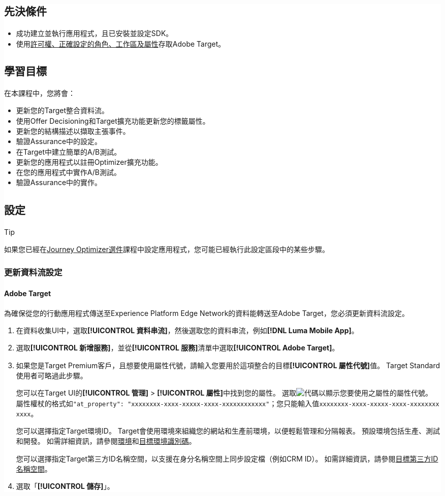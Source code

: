 
## 先決條件

* 成功建立並執行應用程式，且已安裝並設定SDK。
* 使用[許可權、正確設定的角色、工作區及屬性](https://experienceleague.adobe.com/en/docs/target/using/administer/manage-users/enterprise/property-channel)存取Adobe Target。


## 學習目標

在本課程中，您將會：

* 更新您的Target整合資料流。
* 使用Offer Decisioning和Target擴充功能更新您的標籤屬性。
* 更新您的結構描述以擷取主張事件。
* 驗證Assurance中的設定。
* 在Target中建立簡單的A/B測試。
* 更新您的應用程式以註冊Optimizer擴充功能。
* 在您的應用程式中實作A/B測試。
* 驗證Assurance中的實作。


## 設定

>[!TIP]
>
>如果您已經在[Journey Optimizer選件](journey-optimizer-offers.md)課程中設定應用程式，您可能已經執行此設定區段中的某些步驟。

### 更新資料流設定

#### Adobe Target

為確保從您的行動應用程式傳送至Experience Platform Edge Network的資料能轉送至Adobe Target，您必須更新資料流設定。

1. 在資料收集UI中，選取&#x200B;**[!UICONTROL 資料串流]**，然後選取您的資料串流，例如&#x200B;**[!DNL Luma Mobile App]**。
1. 選取&#x200B;**[!UICONTROL 新增服務]**，並從&#x200B;**[!UICONTROL 服務]**&#x200B;清單中選取&#x200B;**[!UICONTROL Adobe Target]**。
1. 如果您是Target Premium客戶，且想要使用屬性代號，請輸入您要用於這項整合的目標&#x200B;**[!UICONTROL 屬性代號]**&#x200B;值。 Target Standard使用者可略過此步驟。

   您可以在Target UI的&#x200B;**[!UICONTROL 管理]** > **[!UICONTROL 屬性]**&#x200B;中找到您的屬性。 選取![代碼](https://spectrum.adobe.com/static/icons/workflow_18/Smock_Code_18_N.svg)以顯示您要使用之屬性的屬性代號。 屬性權杖的格式如`"at_property": "xxxxxxxx-xxxx-xxxxx-xxxx-xxxxxxxxxxxx"`；您只能輸入值`xxxxxxxx-xxxx-xxxxx-xxxx-xxxxxxxxxxxx`。

   您可以選擇指定Target環境ID。 Target會使用環境來組織您的網站和生產前環境，以便輕鬆管理和分隔報表。 預設環境包括生產、測試和開發。 如需詳細資訊，請參閱[環境](https://experienceleague.adobe.com/en/docs/target/using/administer/environments)和[目標環境識別碼](https://experienceleague.adobe.com/zh-hant/docs/platform-learn/implement-web-sdk/applications-setup/setup-target)。

   您可以選擇指定Target第三方ID名稱空間，以支援在身分名稱空間上同步設定檔（例如CRM ID）。 如需詳細資訊，請參閱[目標第三方ID名稱空間](https://experienceleague.adobe.com/zh-hant/docs/platform-learn/implement-web-sdk/applications-setup/setup-target)。

1. 選取「**[!UICONTROL 儲存]**」。
